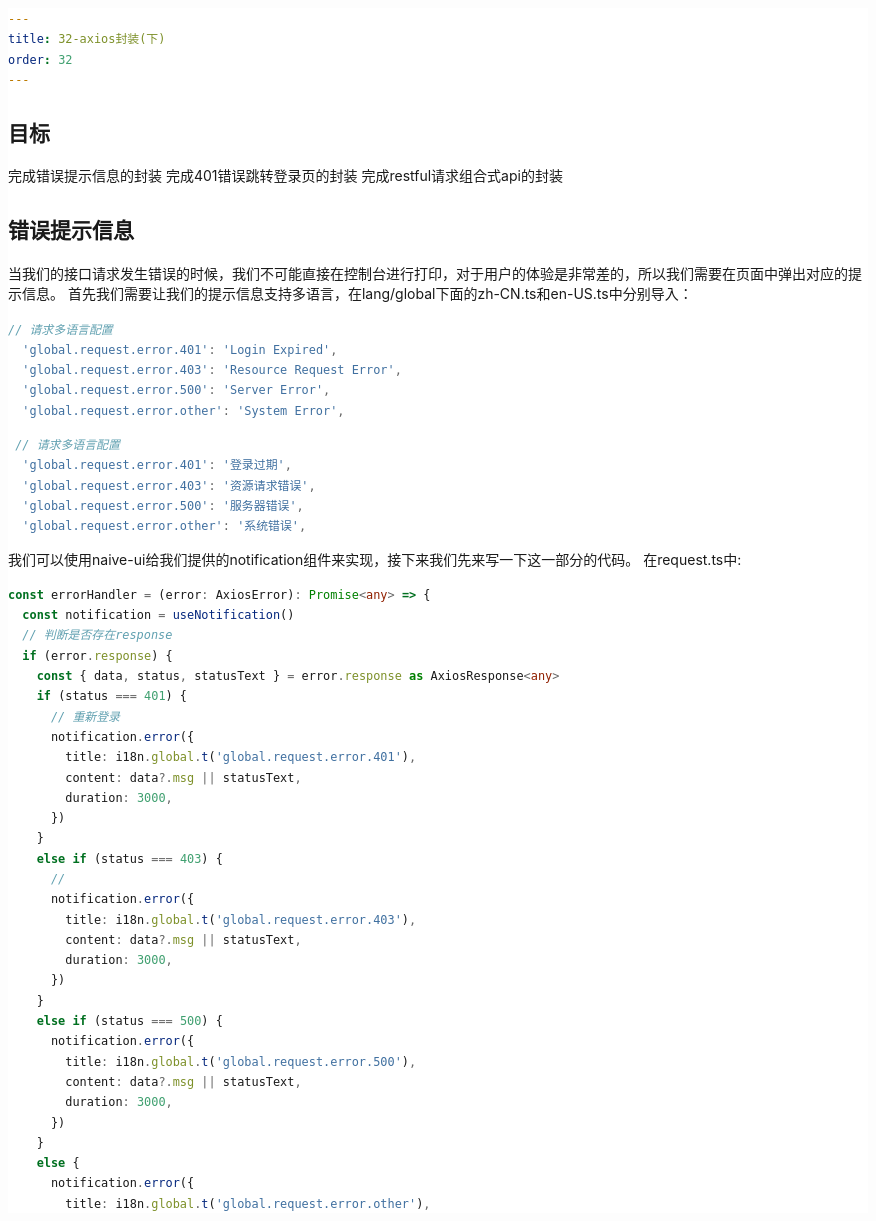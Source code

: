 ```yaml
---
title: 32-axios封装(下)
order: 32
---
```


## 目标
完成错误提示信息的封装
完成401错误跳转登录页的封装
完成restful请求组合式api的封装
## 错误提示信息
当我们的接口请求发生错误的时候，我们不可能直接在控制台进行打印，对于用户的体验是非常差的，所以我们需要在页面中弹出对应的提示信息。
首先我们需要让我们的提示信息支持多语言，在lang/global下面的zh-CN.ts和en-US.ts中分别导入：
```typescript
// 请求多语言配置
  'global.request.error.401': 'Login Expired',
  'global.request.error.403': 'Resource Request Error',
  'global.request.error.500': 'Server Error',
  'global.request.error.other': 'System Error',
```
```typescript
 // 请求多语言配置
  'global.request.error.401': '登录过期',
  'global.request.error.403': '资源请求错误',
  'global.request.error.500': '服务器错误',
  'global.request.error.other': '系统错误',
```

我们可以使用naive-ui给我们提供的notification组件来实现，接下来我们先来写一下这一部分的代码。
在request.ts中:
```typescript
const errorHandler = (error: AxiosError): Promise<any> => {
  const notification = useNotification()
  // 判断是否存在response
  if (error.response) {
    const { data, status, statusText } = error.response as AxiosResponse<any>
    if (status === 401) {
      // 重新登录
      notification.error({
        title: i18n.global.t('global.request.error.401'),
        content: data?.msg || statusText,
        duration: 3000,
      })
    }
    else if (status === 403) {
      // 
      notification.error({
        title: i18n.global.t('global.request.error.403'),
        content: data?.msg || statusText,
        duration: 3000,
      })
    }
    else if (status === 500) {
      notification.error({
        title: i18n.global.t('global.request.error.500'),
        content: data?.msg || statusText,
        duration: 3000,
      })
    }
    else {
      notification.error({
        title: i18n.global.t('global.request.error.other'),
```